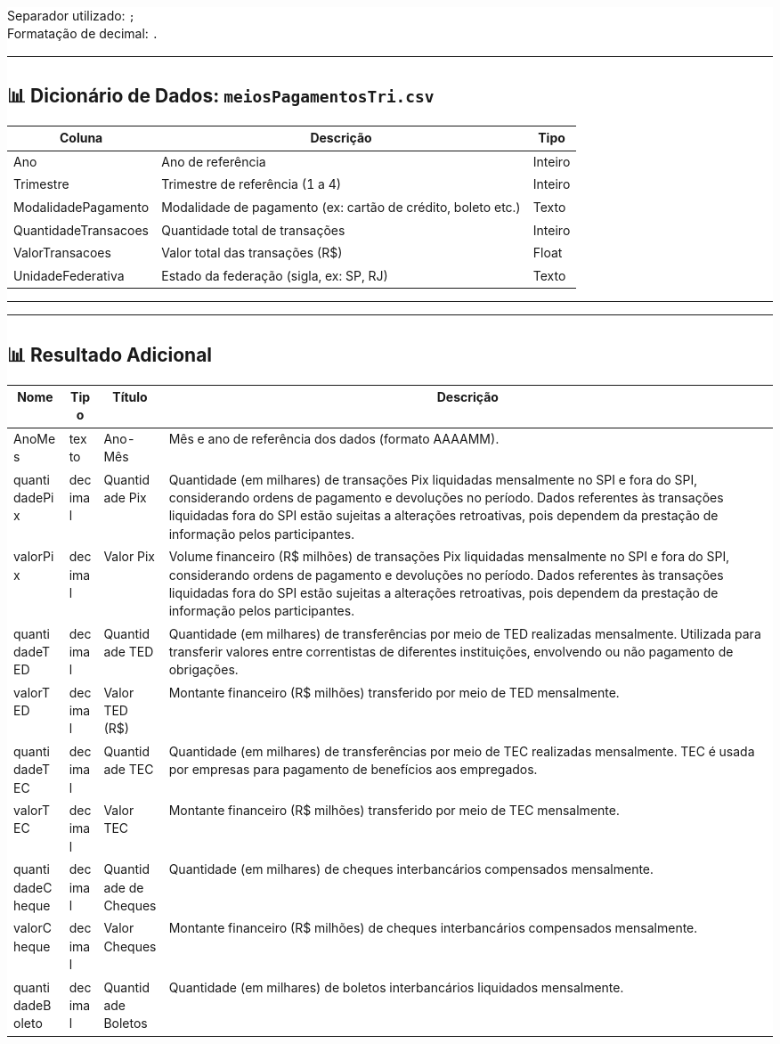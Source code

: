 Separador utilizado: `;`  
Formatação de decimal: `.`

---

## 📊 Dicionário de Dados: `meiosPagamentosTri.csv`

| Coluna                 | Descrição                                                    | Tipo     |
|------------------------|---------------------------------------------------------------|----------|
| Ano                    | Ano de referência                                             | Inteiro  |
| Trimestre              | Trimestre de referência (1 a 4)                               | Inteiro  |
| ModalidadePagamento    | Modalidade de pagamento (ex: cartão de crédito, boleto etc.) | Texto    |
| QuantidadeTransacoes   | Quantidade total de transações                               | Inteiro  |
| ValorTransacoes        | Valor total das transações (R$)                              | Float    |
| UnidadeFederativa      | Estado da federação (sigla, ex: SP, RJ)                      | Texto    |

---
---

## 📊 Resultado Adicional 

| Nome             | Tipo     | Título                 | Descrição                                                                                                                                                                                                                                                                                                                                                                  |
|------------------|----------|------------------------|------------------------------------------------------------------------------------------------------------------------------------------------------------------------------------------------------------------------------------------------------------------------------------------------------------------------------------------------------------------------------|
| AnoMes           | texto    | Ano-Mês                | Mês e ano de referência dos dados (formato AAAAMM).                                                                                                                                                                                                                                                                                                                         |
| quantidadePix    | decimal  | Quantidade Pix         | Quantidade (em milhares) de transações Pix liquidadas mensalmente no SPI e fora do SPI, considerando ordens de pagamento e devoluções no período. Dados referentes às transações liquidadas fora do SPI estão sujeitas a alterações retroativas, pois dependem da prestação de informação pelos participantes.                     |
| valorPix         | decimal  | Valor Pix              | Volume financeiro (R$ milhões) de transações Pix liquidadas mensalmente no SPI e fora do SPI, considerando ordens de pagamento e devoluções no período. Dados referentes às transações liquidadas fora do SPI estão sujeitas a alterações retroativas, pois dependem da prestação de informação pelos participantes.                |
| quantidadeTED    | decimal  | Quantidade TED         | Quantidade (em milhares) de transferências por meio de TED realizadas mensalmente. Utilizada para transferir valores entre correntistas de diferentes instituições, envolvendo ou não pagamento de obrigações.                                                                                                                         |
| valorTED         | decimal  | Valor TED (R$)         | Montante financeiro (R$ milhões) transferido por meio de TED mensalmente.                                                                                                                                                                                                                                                            |
| quantidadeTEC    | decimal  | Quantidade TEC         | Quantidade (em milhares) de transferências por meio de TEC realizadas mensalmente. TEC é usada por empresas para pagamento de benefícios aos empregados.                                                                                                                                                                              |
| valorTEC         | decimal  | Valor TEC              | Montante financeiro (R$ milhões) transferido por meio de TEC mensalmente.                                                                                                                                                                                                                                                            |
| quantidadeCheque | decimal  | Quantidade de Cheques  | Quantidade (em milhares) de cheques interbancários compensados mensalmente.                                                                                                                                                                                                                                                          |
| valorCheque      | decimal  | Valor Cheques          | Montante financeiro (R$ milhões) de cheques interbancários compensados mensalmente.                                                                                                                                                                                                                                                  |
| quantidadeBoleto | decimal  | Quantidade Boletos     | Quantidade (em milhares) de boletos interbancários liquidados mensalmente.                                                                                                                                                                                                                                                           |